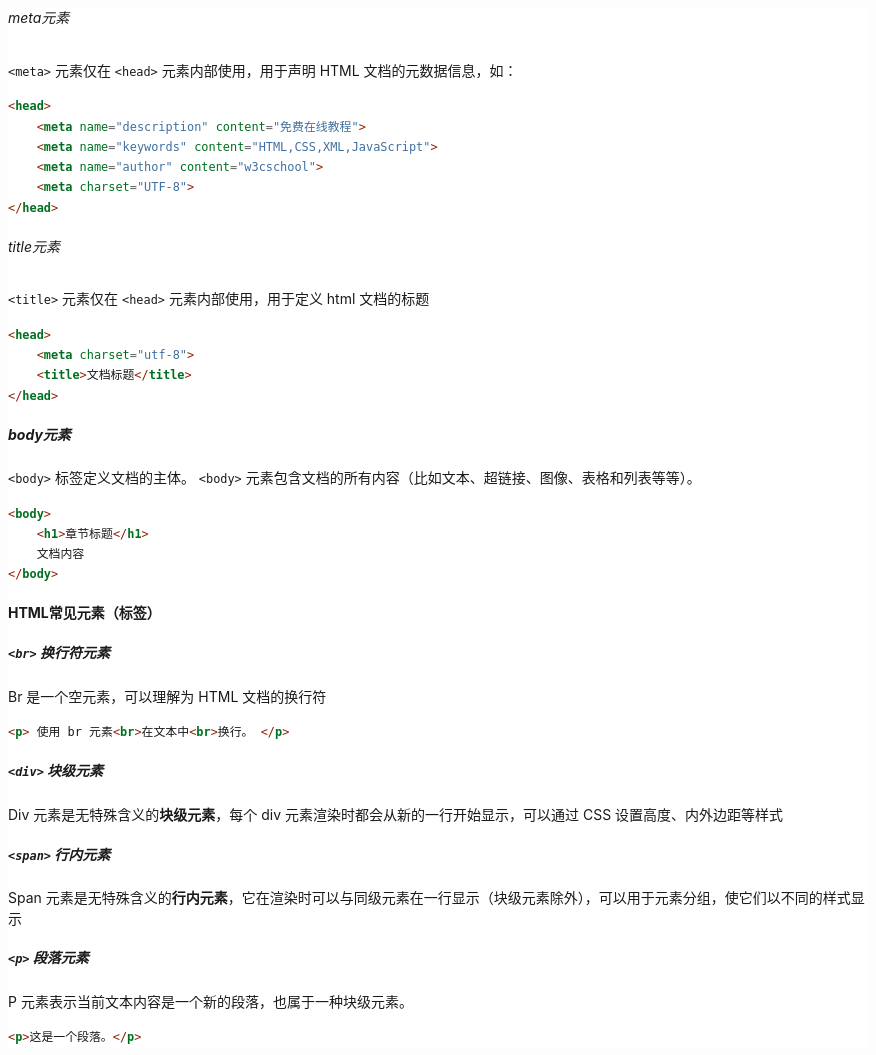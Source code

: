 ###### meta元素

` <meta> ` 元素仅在 ` <head> ` 元素内部使用，用于声明 HTML 文档的元数据信息，如：
```html
<head>
    <meta name="description" content="免费在线教程">
    <meta name="keywords" content="HTML,CSS,XML,JavaScript">
    <meta name="author" content="w3cschool">
    <meta charset="UTF-8">
</head>
```

###### title元素

` <title> ` 元素仅在 ` <head> ` 元素内部使用，用于定义 html 文档的标题
```html
<head>
    <meta charset="utf-8">
    <title>文档标题</title>
</head>
```

##### body元素

` <body> ` 标签定义文档的主体。
` <body> ` 元素包含文档的所有内容（比如文本、超链接、图像、表格和列表等等）。

```html
<body>
    <h1>章节标题</h1>
    文档内容
</body>
```

#### HTML常见元素（标签）

#####  `<br>` 换行符元素

Br 是一个空元素，可以理解为 HTML 文档的换行符
```html
<p> 使用 br 元素<br>在文本中<br>换行。 </p>
```

#####  `<div>` 块级元素

Div 元素是无特殊含义的**块级元素**，每个 div 元素渲染时都会从新的一行开始显示，可以通过 CSS 设置高度、内外边距等样式

#####  `<span>` 行内元素

Span 元素是无特殊含义的**行内元素**，它在渲染时可以与同级元素在一行显示（块级元素除外），可以用于元素分组，使它们以不同的样式显示

#####  `<p>` 段落元素

P 元素表示当前文本内容是一个新的段落，也属于一种块级元素。
```html
<p>这是一个段落。</p>
```

